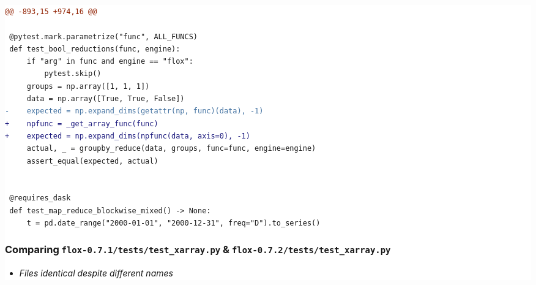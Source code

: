 ```diff
@@ -893,15 +974,16 @@
 
 @pytest.mark.parametrize("func", ALL_FUNCS)
 def test_bool_reductions(func, engine):
     if "arg" in func and engine == "flox":
         pytest.skip()
     groups = np.array([1, 1, 1])
     data = np.array([True, True, False])
-    expected = np.expand_dims(getattr(np, func)(data), -1)
+    npfunc = _get_array_func(func)
+    expected = np.expand_dims(npfunc(data, axis=0), -1)
     actual, _ = groupby_reduce(data, groups, func=func, engine=engine)
     assert_equal(expected, actual)
 
 
 @requires_dask
 def test_map_reduce_blockwise_mixed() -> None:
     t = pd.date_range("2000-01-01", "2000-12-31", freq="D").to_series()
```

### Comparing `flox-0.7.1/tests/test_xarray.py` & `flox-0.7.2/tests/test_xarray.py`

 * *Files identical despite different names*

